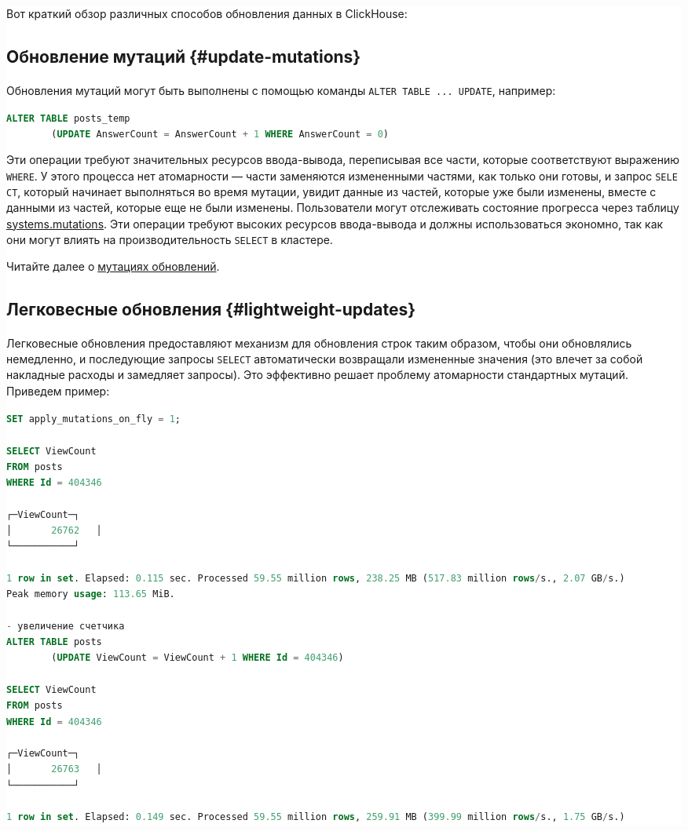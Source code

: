 Вот краткий обзор различных способов обновления данных в ClickHouse:

## Обновление мутаций {#update-mutations}

Обновления мутаций могут быть выполнены с помощью команды `ALTER TABLE ... UPDATE`, например:

```sql
ALTER TABLE posts_temp
        (UPDATE AnswerCount = AnswerCount + 1 WHERE AnswerCount = 0)
```
Эти операции требуют значительных ресурсов ввода-вывода, переписывая все части, которые соответствуют выражению `WHERE`. У этого процесса нет атомарности — части заменяются измененными частями, как только они готовы, и запрос `SELECT`, который начинает выполняться во время мутации, увидит данные из частей, которые уже были изменены, вместе с данными из частей, которые еще не были изменены. Пользователи могут отслеживать состояние прогресса через таблицу [systems.mutations](/operations/system-tables/mutations). Эти операции требуют высоких ресурсов ввода-вывода и должны использоваться экономно, так как они могут влиять на производительность `SELECT` в кластере.

Читайте далее о [мутациях обновлений](/sql-reference/statements/alter/update).

## Легковесные обновления {#lightweight-updates}

Легковесные обновления предоставляют механизм для обновления строк таким образом, чтобы они обновлялись немедленно, и последующие запросы `SELECT` автоматически возвращали измененные значения (это влечет за собой накладные расходы и замедляет запросы). Это эффективно решает проблему атомарности стандартных мутаций. Приведем пример:

```sql
SET apply_mutations_on_fly = 1;

SELECT ViewCount
FROM posts
WHERE Id = 404346

┌─ViewCount─┐
│       26762   │
└───────────┘

1 row in set. Elapsed: 0.115 sec. Processed 59.55 million rows, 238.25 MB (517.83 million rows/s., 2.07 GB/s.)
Peak memory usage: 113.65 MiB.

- увеличение счетчика
ALTER TABLE posts
        (UPDATE ViewCount = ViewCount + 1 WHERE Id = 404346)

SELECT ViewCount
FROM posts
WHERE Id = 404346

┌─ViewCount─┐
│       26763   │
└───────────┘

1 row in set. Elapsed: 0.149 sec. Processed 59.55 million rows, 259.91 MB (399.99 million rows/s., 1.75 GB/s.)
```
